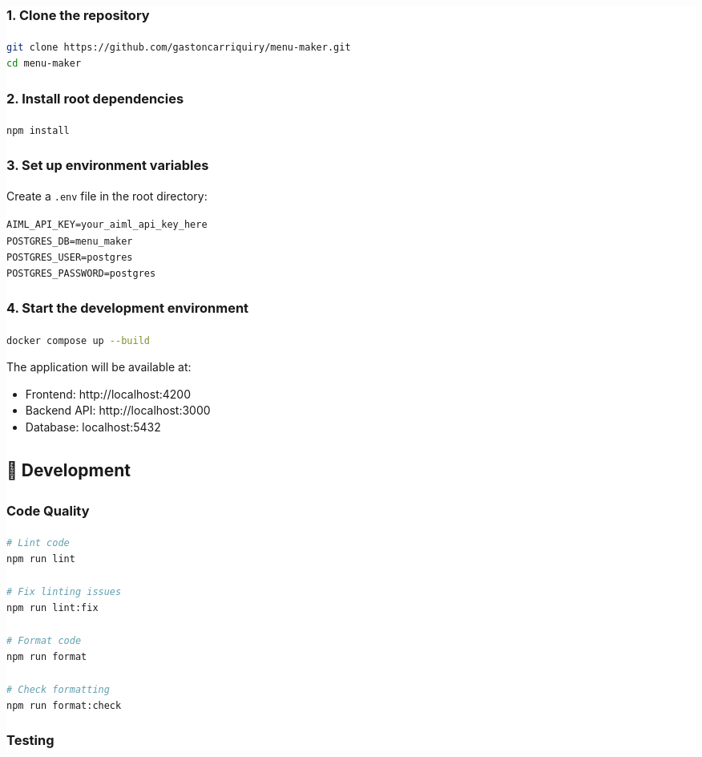 ### 1. Clone the repository

```bash
git clone https://github.com/gastoncarriquiry/menu-maker.git
cd menu-maker
```

### 2. Install root dependencies

```bash
npm install
```

### 3. Set up environment variables

Create a `.env` file in the root directory:

```env
AIML_API_KEY=your_aiml_api_key_here
POSTGRES_DB=menu_maker
POSTGRES_USER=postgres
POSTGRES_PASSWORD=postgres
```

### 4. Start the development environment

```bash
docker compose up --build
```

The application will be available at:

- Frontend: http://localhost:4200
- Backend API: http://localhost:3000
- Database: localhost:5432

## 🧪 Development

### Code Quality

```bash
# Lint code
npm run lint

# Fix linting issues
npm run lint:fix

# Format code
npm run format

# Check formatting
npm run format:check
```

### Testing

